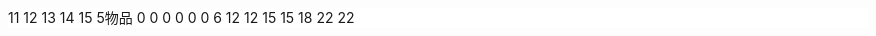<td width="33" valign="top" >11
</td>

<td width="33" valign="top" >12
</td>

<td width="33" valign="top" >13
</td>

<td width="33" valign="top" >14
</td>

<td width="33" valign="top" >15
</td>
</tr>
<tr >

<td width="73" valign="top" >5物品
</td>

<td width="33" valign="top" >0
</td>

<td width="33" valign="top" >0
</td>

<td width="33" valign="top" >0
</td>

<td width="33" valign="top" >0
</td>

<td width="33" valign="top" >0
</td>

<td width="33" valign="top" >0
</td>

<td width="33" valign="top" >6
</td>

<td width="33" valign="top" >12
</td>

<td width="33" valign="top" >12
</td>

<td width="33" valign="top" >15
</td>

<td width="33" valign="top" >15
</td>

<td width="33" valign="top" >18
</td>

<td width="33" valign="top" >22
</td>

<td width="33" valign="top" >22
</td>
